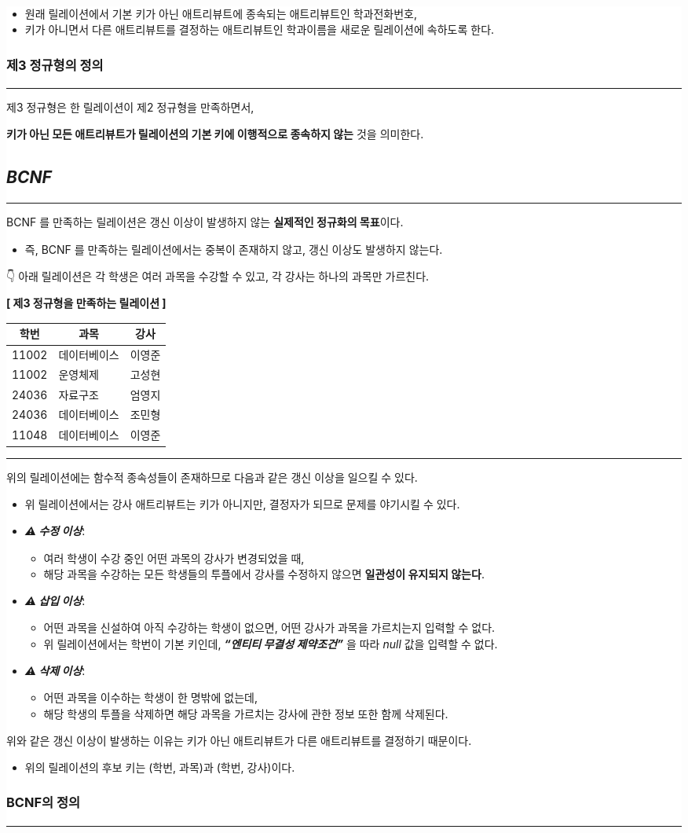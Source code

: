 - 원래 릴레이션에서 기본 키가 아닌 애트리뷰트에 종속되는 애트리뷰트인 학과전화번호,
- 키가 아니면서 다른 애트리뷰트를 결정하는 애트리뷰트인 학과이름을 새로운 릴레이션에 속하도록 한다.

### 제3 정규형의 정의

---

제3 정규형은 한 릴레이션이 제2 정규형을 만족하면서,

**키가 아닌 모든 애트리뷰트가 릴레이션의 기본 키에 이행적으로 종속하지 않는** 것을 의미한다.

## *BCNF*

---

BCNF 를 만족하는 릴레이션은 갱신 이상이 발생하지 않는 **실제적인 정규화의 목표**이다.

- 즉, BCNF 를 만족하는 릴레이션에서는 중복이 존재하지 않고, 갱신 이상도 발생하지 않는다.

👇 아래 릴레이션은 각 학생은 여러 과목을 수강할 수 있고, 각 강사는 하나의 과목만 가르친다.

**[ 제3 정규형을 만족하는 릴레이션 ]**

| 학번 | 과목 | 강사 |
| --- | --- | --- |
| 11002 | 데이터베이스 | 이영준 |
| 11002 | 운영체제 | 고성현 |
| 24036 | 자료구조 | 엄영지 |
| 24036 | 데이터베이스 | 조민형 |
| 11048 | 데이터베이스 | 이영준 |

---

위의 릴레이션에는 함수적 종속성들이 존재하므로 다음과 같은 갱신 이상을 일으킬 수 있다.

- 위 릴레이션에서는 강사 애트리뷰트는 키가 아니지만, 결정자가 되므로 문제를 야기시킬 수 있다.

- ***⚠️ 수정 이상***:
    - 여러 학생이 수강 중인 어떤 과목의 강사가 변경되었을 때,
    - 해당 과목을 수강하는 모든 학생들의 투플에서 강사를 수정하지 않으면 **일관성이 유지되지 않는다**.
- ***⚠️ 삽입 이상***:
    - 어떤 과목을 신설하여 아직 수강하는 학생이 없으면, 어떤 강사가 과목을 가르치는지 입력할 수 없다.
    - 위 릴레이션에서는 학번이 기본 키인데, ***“엔티티 무결성 제약조건”*** 을 따라 *null* 값을 입력할 수 없다.
- ***⚠️ 삭제 이상***:
    - 어떤 과목을 이수하는 학생이 한 명밖에 없는데,
    - 해당 학생의 투플을 삭제하면 해당 과목을 가르치는 강사에 관한 정보 또한 함께 삭제된다.

위와 같은 갱신 이상이 발생하는 이유는 키가 아닌 애트리뷰트가 다른 애트리뷰트를 결정하기 때문이다.

- 위의 릴레이션의 후보 키는 (학번, 과목)과 (학번, 강사)이다.

### BCNF의 정의

---